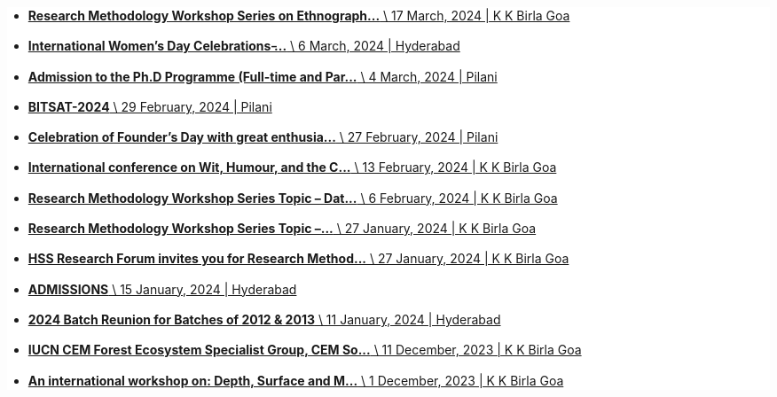 - [**Research Methodology Workshop Series on Ethnograph...** \\
17 March, 2024 \| K K Birla Goa](https://www.bits-pilani.ac.in/news/research-methodology-workshop-series-on-ethnography/ "Research Methodology Workshop Series on Ethnography ")

- [**International Women’s Day Celebrations ̵...** \\
6 March, 2024 \| Hyderabad](https://www.bits-pilani.ac.in/news/international-womens-day-celebrations-2024/ "International Women’s Day Celebrations – 2024")

- [**Admission to the Ph.D Programme (Full-time and Par...** \\
4 March, 2024 \| Pilani](https://www.bits-pilani.ac.in/news/admission-to-the-ph-d-programme-full-time-and-part-time-in-pilani-goa-and-hyderabad-campuses-of-bits-pilani-for-first-semester-academic-year-2024-25-is-now-open/ "Admission to the Ph.D Programme (Full-time and Part-time) in Pilani, Goa and Hyderabad Campuses of BITS Pilani for Second Semester, Academic Year 2024-25 will open shortly.")

- [**BITSAT-2024** \\
29 February, 2024 \| Pilani](https://www.bits-pilani.ac.in/news/bitsat-2024/ "BITSAT-2024")

- [**Celebration of Founder’s Day with great enthusia...** \\
27 February, 2024 \| Pilani](https://www.bits-pilani.ac.in/news/celebration-of-founders-day-with-great-enthusiasm-on-14th-february-2024-at-bits-pilani-pilani-campus/ "Celebration of Founder’s Day with great enthusiasm on 14th February 2024 at BITS Pilani, Pilani campus")

- [**International conference on Wit, Humour, and the C...** \\
13 February, 2024 \| K K Birla Goa](https://www.bits-pilani.ac.in/news/international-conference-on-wit-humour-and-the-carnivalesque-in-literature-and-performance/ "International conference on Wit, Humour, and the Carnivalesque in Literature and Performance")

- [**Research Methodology Workshop Series Topic – Dat...** \\
6 February, 2024 \| K K Birla Goa](https://www.bits-pilani.ac.in/news/research-methodology-workshop-series-topic-data-analytics-for-hss/ "Research Methodology Workshop Series Topic – Data Analytics for HSS")

- [**Research Methodology Workshop Series Topic –...** \\
27 January, 2024 \| K K Birla Goa](https://www.bits-pilani.ac.in/news/research-methodology-workshop-series-topic-collection-of-oral-history/ "Research Methodology Workshop Series Topic – Collection of Oral history ")

- [**HSS Research Forum invites you for Research Method...** \\
27 January, 2024 \| K K Birla Goa](https://www.bits-pilani.ac.in/news/hss-research-forum-invites-you-for-research-methodology-workshop-series/ "HSS Research Forum invites you for Research Methodology Workshop Series")

- [**ADMISSIONS** \\
15 January, 2024 \| Hyderabad](https://www.bits-pilani.ac.in/news/admissions/ "ADMISSIONS")

- [**2024 Batch Reunion for Batches of 2012 & 2013** \\
11 January, 2024 \| Hyderabad](https://www.bits-pilani.ac.in/news/2024-batch-reunion-for-batches-of-2012-2013/ "2024 Batch Reunion for Batches of 2012 & 2013")

- [**IUCN CEM Forest Ecosystem Specialist Group, CEM So...** \\
11 December, 2023 \| K K Birla Goa](https://www.bits-pilani.ac.in/news/iucn-cem-forest-ecosystem-specialist-group-cem-south-asia-goa-state-biodiversity-board/ "IUCN CEM Forest Ecosystem Specialist Group, CEM South Asia, Goa State Biodiversity Board,")

- [**An international workshop on: Depth, Surface and M...** \\
1 December, 2023 \| K K Birla Goa](https://www.bits-pilani.ac.in/news/an-international-workshop-on-depth-surface-and-movement-the-indian-ocean-environment-history-and-human-agency/ "An international workshop on: Depth, Surface and Movement: The Indian Ocean, Environment, History and Human Agency.")
